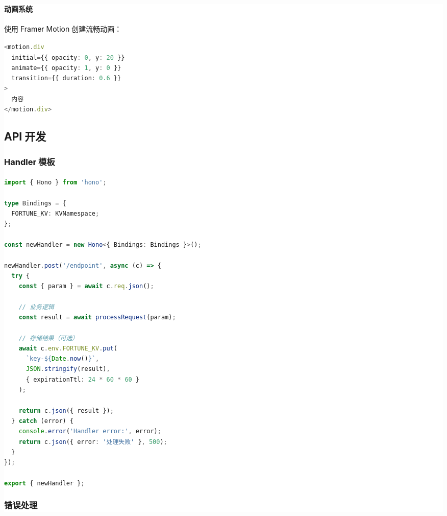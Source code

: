 #### 动画系统

使用 Framer Motion 创建流畅动画：

```typescript
<motion.div
  initial={{ opacity: 0, y: 20 }}
  animate={{ opacity: 1, y: 0 }}
  transition={{ duration: 0.6 }}
>
  内容
</motion.div>
```

## API 开发

### Handler 模板

```typescript
import { Hono } from 'hono';

type Bindings = {
  FORTUNE_KV: KVNamespace;
};

const newHandler = new Hono<{ Bindings: Bindings }>();

newHandler.post('/endpoint', async (c) => {
  try {
    const { param } = await c.req.json();
    
    // 业务逻辑
    const result = await processRequest(param);
    
    // 存储结果（可选）
    await c.env.FORTUNE_KV.put(
      `key-${Date.now()}`,
      JSON.stringify(result),
      { expirationTtl: 24 * 60 * 60 }
    );
    
    return c.json({ result });
  } catch (error) {
    console.error('Handler error:', error);
    return c.json({ error: '处理失败' }, 500);
  }
});

export { newHandler };
```

### 错误处理
